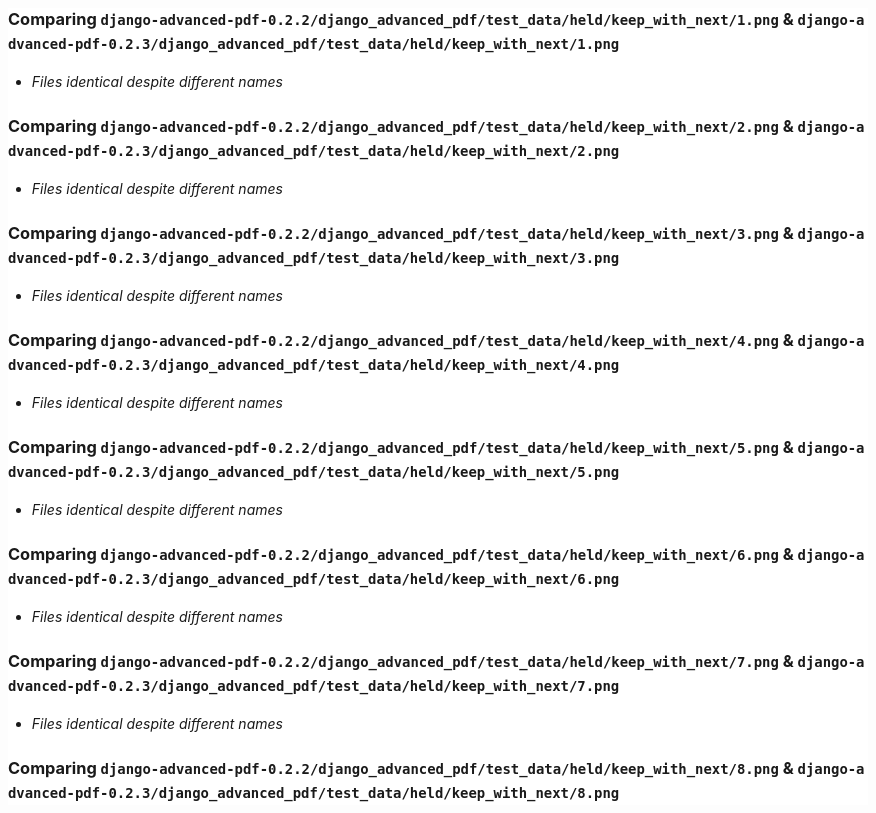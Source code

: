 ### Comparing `django-advanced-pdf-0.2.2/django_advanced_pdf/test_data/held/keep_with_next/1.png` & `django-advanced-pdf-0.2.3/django_advanced_pdf/test_data/held/keep_with_next/1.png`

 * *Files identical despite different names*

### Comparing `django-advanced-pdf-0.2.2/django_advanced_pdf/test_data/held/keep_with_next/2.png` & `django-advanced-pdf-0.2.3/django_advanced_pdf/test_data/held/keep_with_next/2.png`

 * *Files identical despite different names*

### Comparing `django-advanced-pdf-0.2.2/django_advanced_pdf/test_data/held/keep_with_next/3.png` & `django-advanced-pdf-0.2.3/django_advanced_pdf/test_data/held/keep_with_next/3.png`

 * *Files identical despite different names*

### Comparing `django-advanced-pdf-0.2.2/django_advanced_pdf/test_data/held/keep_with_next/4.png` & `django-advanced-pdf-0.2.3/django_advanced_pdf/test_data/held/keep_with_next/4.png`

 * *Files identical despite different names*

### Comparing `django-advanced-pdf-0.2.2/django_advanced_pdf/test_data/held/keep_with_next/5.png` & `django-advanced-pdf-0.2.3/django_advanced_pdf/test_data/held/keep_with_next/5.png`

 * *Files identical despite different names*

### Comparing `django-advanced-pdf-0.2.2/django_advanced_pdf/test_data/held/keep_with_next/6.png` & `django-advanced-pdf-0.2.3/django_advanced_pdf/test_data/held/keep_with_next/6.png`

 * *Files identical despite different names*

### Comparing `django-advanced-pdf-0.2.2/django_advanced_pdf/test_data/held/keep_with_next/7.png` & `django-advanced-pdf-0.2.3/django_advanced_pdf/test_data/held/keep_with_next/7.png`

 * *Files identical despite different names*

### Comparing `django-advanced-pdf-0.2.2/django_advanced_pdf/test_data/held/keep_with_next/8.png` & `django-advanced-pdf-0.2.3/django_advanced_pdf/test_data/held/keep_with_next/8.png`
